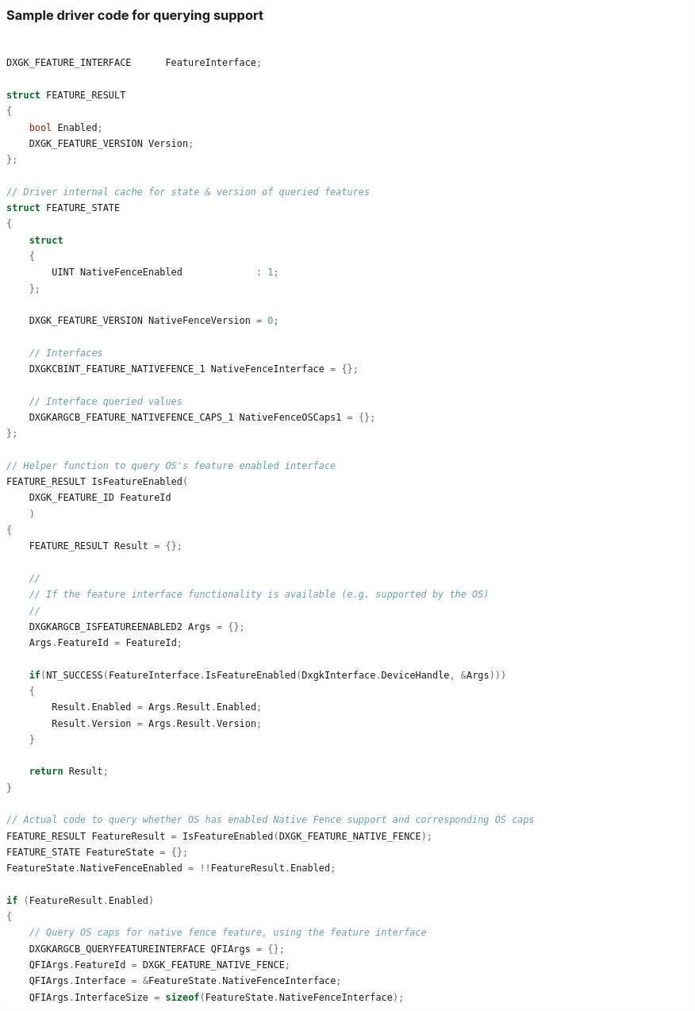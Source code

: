 ### Sample driver code for querying support

``` C++

DXGK_FEATURE_INTERFACE      FeatureInterface;

struct FEATURE_RESULT
{
    bool Enabled;
    DXGK_FEATURE_VERSION Version;
};

// Driver internal cache for state & version of queried features
struct FEATURE_STATE
{
    struct
    {
        UINT NativeFenceEnabled             : 1;
    };

    DXGK_FEATURE_VERSION NativeFenceVersion = 0;

    // Interfaces
    DXGKCBINT_FEATURE_NATIVEFENCE_1 NativeFenceInterface = {};

    // Interface queried values
    DXGKARGCB_FEATURE_NATIVEFENCE_CAPS_1 NativeFenceOSCaps1 = {};
};

// Helper function to query OS's feature enabled interface
FEATURE_RESULT IsFeatureEnabled(
    DXGK_FEATURE_ID FeatureId
    )
{
    FEATURE_RESULT Result = {};

    //
    // If the feature interface functionality is available (e.g. supported by the OS)
    //
    DXGKARGCB_ISFEATUREENABLED2 Args = {};
    Args.FeatureId = FeatureId;

    if(NT_SUCCESS(FeatureInterface.IsFeatureEnabled(DxgkInterface.DeviceHandle, &Args)))
    {
        Result.Enabled = Args.Result.Enabled;
        Result.Version = Args.Result.Version;
    }

    return Result;
}

// Actual code to query whether OS has enabled Native Fence support and corresponding OS caps
FEATURE_RESULT FeatureResult = IsFeatureEnabled(DXGK_FEATURE_NATIVE_FENCE);
FEATURE_STATE FeatureState = {};
FeatureState.NativeFenceEnabled = !!FeatureResult.Enabled;

if (FeatureResult.Enabled)
{
    // Query OS caps for native fence feature, using the feature interface
    DXGKARGCB_QUERYFEATUREINTERFACE QFIArgs = {};
    QFIArgs.FeatureId = DXGK_FEATURE_NATIVE_FENCE;
    QFIArgs.Interface = &FeatureState.NativeFenceInterface;
    QFIArgs.InterfaceSize = sizeof(FeatureState.NativeFenceInterface);
```